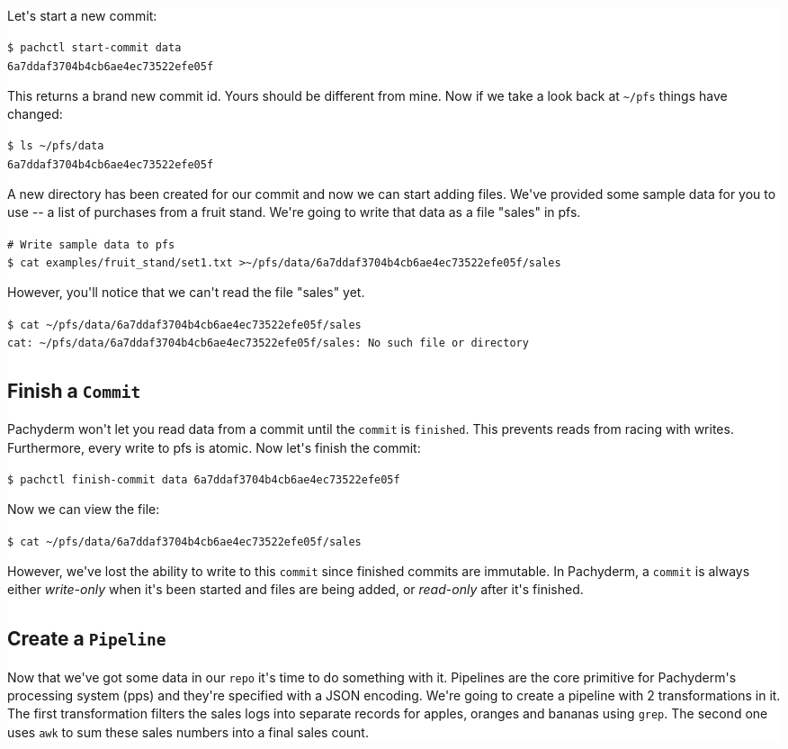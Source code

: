 Let's start a new commit:
```shell
$ pachctl start-commit data
6a7ddaf3704b4cb6ae4ec73522efe05f
```

This returns a brand new commit id. Yours should be different from mine.
Now if we take a look back at `~/pfs` things have changed:
```shell
$ ls ~/pfs/data
6a7ddaf3704b4cb6ae4ec73522efe05f
```

A new directory has been created for our commit and now we can start adding
files. We've provided some sample data for you to use -- a list of purchases
from a fruit stand. We're going to write that data as a file "sales" in pfs.

```shell
# Write sample data to pfs
$ cat examples/fruit_stand/set1.txt >~/pfs/data/6a7ddaf3704b4cb6ae4ec73522efe05f/sales
```
[//]: # (cat examples/fruit_stand/set1.txt >~/pfs/data/CHAINED_INPUT/sales)

However, you'll notice that we can't read the file "sales" yet.

```shell
$ cat ~/pfs/data/6a7ddaf3704b4cb6ae4ec73522efe05f/sales
cat: ~/pfs/data/6a7ddaf3704b4cb6ae4ec73522efe05f/sales: No such file or directory
```
[//]: # (SKIP)

## Finish a `Commit`

Pachyderm won't let you read data from a commit until the `commit` is `finished`.
This prevents reads from racing with writes. Furthermore, every write
to pfs is atomic. Now let's finish the commit:

```shell
$ pachctl finish-commit data 6a7ddaf3704b4cb6ae4ec73522efe05f
```
[//]: # (pachctl finish-commit data CHAINED_INPUT)


Now we can view the file:

```shell
$ cat ~/pfs/data/6a7ddaf3704b4cb6ae4ec73522efe05f/sales
```
[//]: # (cat ~/pfs/data/CHAINED_INPUT/sales)


However, we've lost the ability to write to this `commit` since finished
commits are immutable. In Pachyderm, a `commit` is always either _write-only_
when it's been started and files are being added, or _read-only_ after it's
finished.


## Create a `Pipeline`

Now that we've got some data in our `repo` it's time to do something with it.
Pipelines are the core primitive for Pachyderm's processing system (pps) and
they're specified with a JSON encoding. We're going to create a pipeline with 2
transformations in it. The first transformation filters the sales logs into separate records for apples,
oranges and bananas using `grep`. The second one uses `awk` to sum these sales numbers into a final sales count.


[//]: # (FORK)
[//]: # (CHECK_OUTPUT)